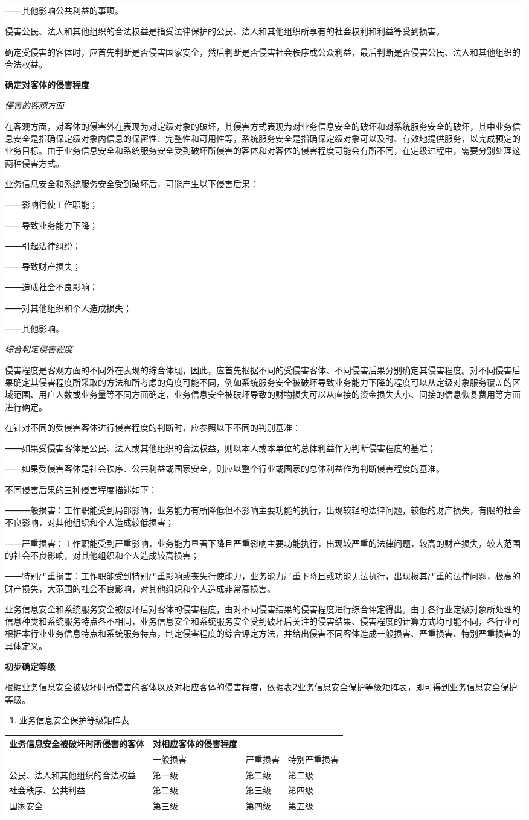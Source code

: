 ——其他影响公共利益的事项。  
  
侵害公民、法人和其他组织的合法权益是指受法律保护的公民、法人和其他组织所享有的社会权利和利益等受到损害。  
  
确定受侵害的客体时，应首先判断是否侵害国家安全，然后判断是否侵害社会秩序或公众利益，最后判断是否侵害公民、法人和其他组织的合法权益。  
  
**确定对客体的侵害程度**   
  
*侵害的客观方面*  
  
在客观方面，对客体的侵害外在表现为对定级对象的破坏，其侵害方式表现为对业务信息安全的破坏和对系统服务安全的破坏，其中业务信息安全是指确保定级对象内信息的保密性、完整性和可用性等，系统服务安全是指确保定级对象可以及时、有效地提供服务，以完成预定的业务目标。由于业务信息安全和系统服务安全受到破坏所侵害的客体和对客体的侵害程度可能会有所不同，在定级过程中，需要分别处理这两种侵害方式。  
  
业务信息安全和系统服务安全受到破坏后，可能产生以下侵害后果：  
  
——影响行使工作职能；  
  
——导致业务能力下降；  
  
——引起法律纠纷；  
  
——导致财产损失；  
  
——造成社会不良影响；  
  
——对其他组织和个人造成损失；  
  
——其他影响。  
  
*综合判定侵害程度*  
  
侵害程度是客观方面的不同外在表现的综合体现，因此，应首先根据不同的受侵害客体、不同侵害后果分别确定其侵害程度。对不同侵害后果确定其侵害程度所采取的方法和所考虑的角度可能不同，例如系统服务安全被破坏导致业务能力下降的程度可以从定级对象服务覆盖的区域范围、用户人数或业务量等不同方面确定，业务信息安全被破坏导致的财物损失可以从直接的资金损失大小、间接的信息恢复费用等方面进行确定。  
  
在针对不同的受侵害客体进行侵害程度的判断时，应参照以下不同的判别基准：  
  
——如果受侵害客体是公民、法人或其他组织的合法权益，则以本人或本单位的总体利益作为判断侵害程度的基准；  
  
——如果受侵害客体是社会秩序、公共利益或国家安全，则应以整个行业或国家的总体利益作为判断侵害程度的基准。  
  
不同侵害后果的三种侵害程度描述如下：  
  
———般损害：工作职能受到局部影响，业务能力有所降低但不影响主要功能的执行，出现较轻的法律问题，较低的财产损失，有限的社会不良影响，对其他组织和个人造成较低损害；  
  
——严重损害：工作职能受到严重影响，业务能力显著下降且严重影响主要功能执行，出现较严重的法律问题，较高的财产损失，较大范围的社会不良影响，对其他组织和个人造成较高损害；  
  
——特别严重损害：工作职能受到特别严重影响或丧失行使能力，业务能力严重下降且或功能无法执行，出现极其严重的法律问题，极高的财产损失，大范围的社会不良影响，对其他组织和个人造成非常高损害。  
  
业务信息安全和系统服务安全被破坏后对客体的侵害程度，由对不同侵害结果的侵害程度进行综合评定得出。由于各行业定级对象所处理的信息种类和系统服务特点各不相同，业务信息安全和系统服务安全受到破坏后关注的侵害结果、侵害程度的计算方式均可能不同，各行业可根据本行业业务信息特点和系统服务特点，制定侵害程度的综合评定方法，并给出侵害不同客体造成一般损害、严重损害、特别严重损害的具体定义。  
  
**初步确定等级**   
  
根据业务信息安全被破坏时所侵害的客体以及对相应客体的侵害程度，依据表2业务信息安全保护等级矩阵表，即可得到业务信息安全保护等级。  
  
1.  业务信息安全保护等级矩阵表  
  
| 业务信息安全被破坏时所侵害的客体 | 对相应客体的侵害程度 |          |              |  
|----------------------------------|----------------------|----------|--------------|  
|                                  | 一般损害             | 严重损害 | 特别严重损害 |  
| 公民、法人和其他组织的合法权益   | 第一级               | 第二级   | 第二级       |  
| 社会秩序、公共利益               | 第二级               | 第三级   | 第四级       |  
| 国家安全                         | 第三级               | 第四级   | 第五级       |  
  